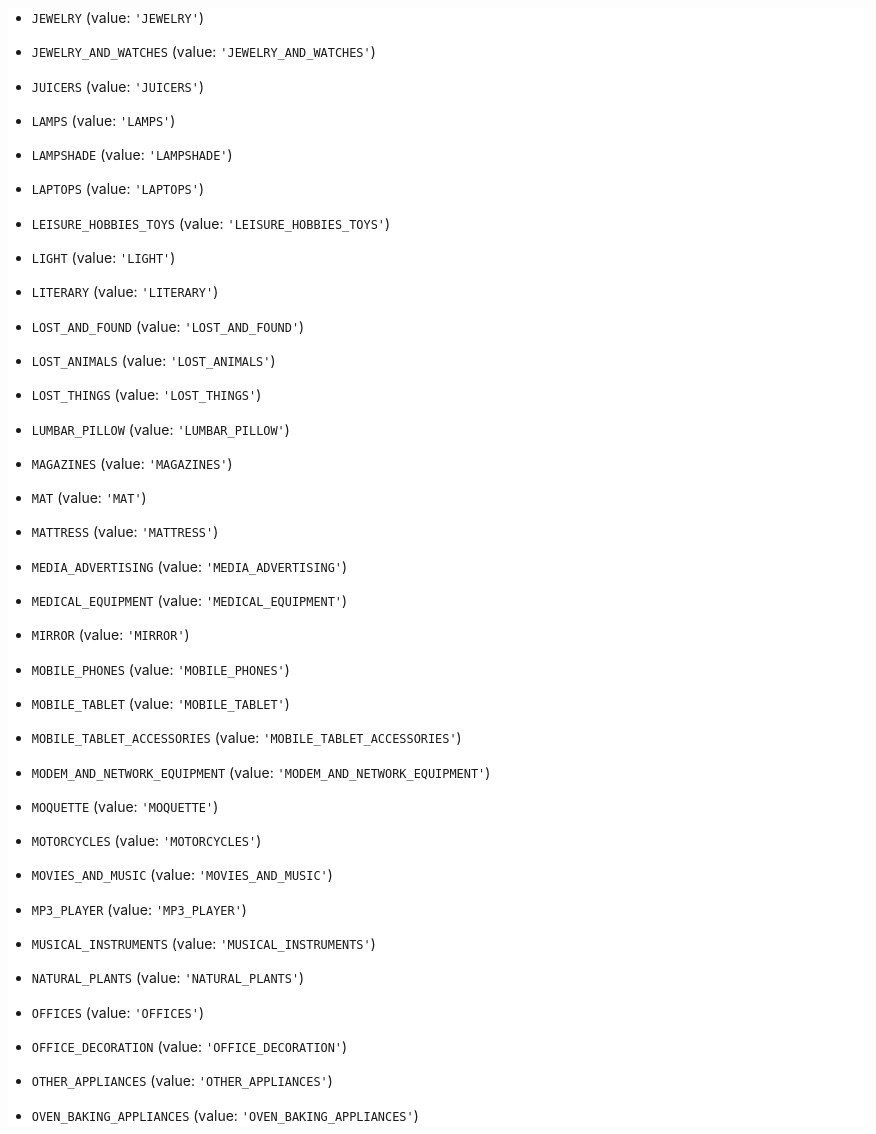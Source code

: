 * `JEWELRY` (value: `'JEWELRY'`)

* `JEWELRY_AND_WATCHES` (value: `'JEWELRY_AND_WATCHES'`)

* `JUICERS` (value: `'JUICERS'`)

* `LAMPS` (value: `'LAMPS'`)

* `LAMPSHADE` (value: `'LAMPSHADE'`)

* `LAPTOPS` (value: `'LAPTOPS'`)

* `LEISURE_HOBBIES_TOYS` (value: `'LEISURE_HOBBIES_TOYS'`)

* `LIGHT` (value: `'LIGHT'`)

* `LITERARY` (value: `'LITERARY'`)

* `LOST_AND_FOUND` (value: `'LOST_AND_FOUND'`)

* `LOST_ANIMALS` (value: `'LOST_ANIMALS'`)

* `LOST_THINGS` (value: `'LOST_THINGS'`)

* `LUMBAR_PILLOW` (value: `'LUMBAR_PILLOW'`)

* `MAGAZINES` (value: `'MAGAZINES'`)

* `MAT` (value: `'MAT'`)

* `MATTRESS` (value: `'MATTRESS'`)

* `MEDIA_ADVERTISING` (value: `'MEDIA_ADVERTISING'`)

* `MEDICAL_EQUIPMENT` (value: `'MEDICAL_EQUIPMENT'`)

* `MIRROR` (value: `'MIRROR'`)

* `MOBILE_PHONES` (value: `'MOBILE_PHONES'`)

* `MOBILE_TABLET` (value: `'MOBILE_TABLET'`)

* `MOBILE_TABLET_ACCESSORIES` (value: `'MOBILE_TABLET_ACCESSORIES'`)

* `MODEM_AND_NETWORK_EQUIPMENT` (value: `'MODEM_AND_NETWORK_EQUIPMENT'`)

* `MOQUETTE` (value: `'MOQUETTE'`)

* `MOTORCYCLES` (value: `'MOTORCYCLES'`)

* `MOVIES_AND_MUSIC` (value: `'MOVIES_AND_MUSIC'`)

* `MP3_PLAYER` (value: `'MP3_PLAYER'`)

* `MUSICAL_INSTRUMENTS` (value: `'MUSICAL_INSTRUMENTS'`)

* `NATURAL_PLANTS` (value: `'NATURAL_PLANTS'`)

* `OFFICES` (value: `'OFFICES'`)

* `OFFICE_DECORATION` (value: `'OFFICE_DECORATION'`)

* `OTHER_APPLIANCES` (value: `'OTHER_APPLIANCES'`)

* `OVEN_BAKING_APPLIANCES` (value: `'OVEN_BAKING_APPLIANCES'`)
